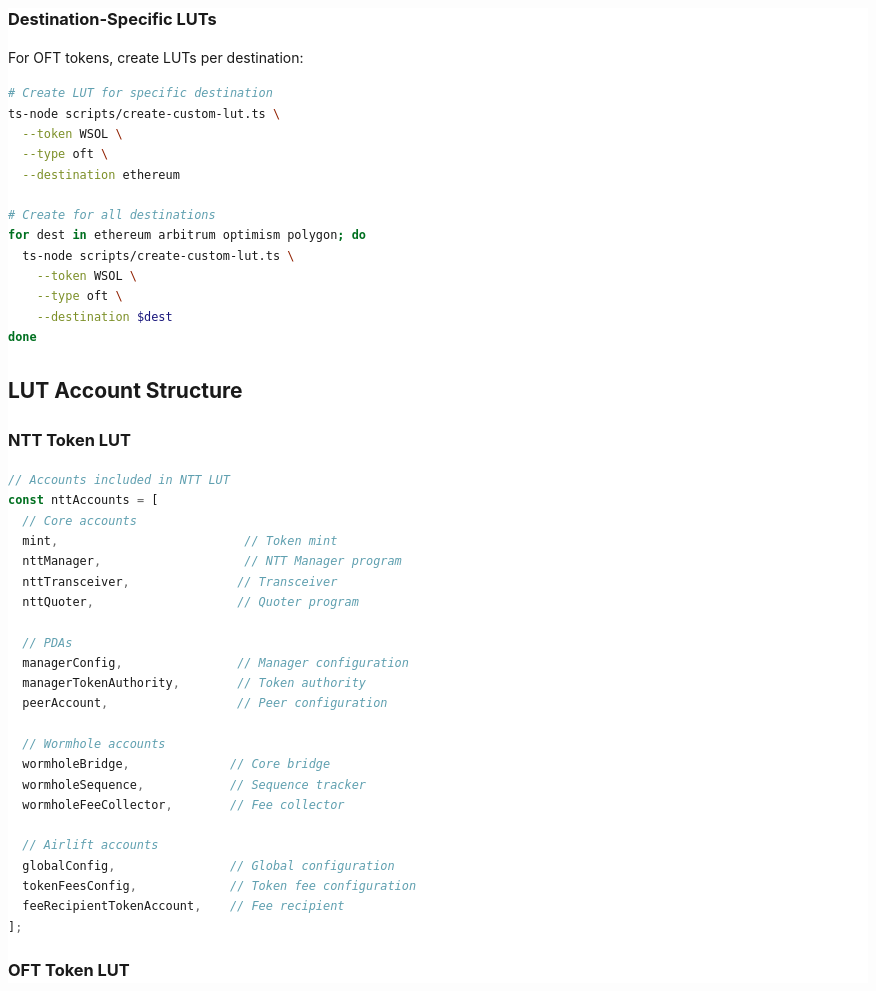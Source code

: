 ### Destination-Specific LUTs

For OFT tokens, create LUTs per destination:

```bash
# Create LUT for specific destination
ts-node scripts/create-custom-lut.ts \
  --token WSOL \
  --type oft \
  --destination ethereum

# Create for all destinations
for dest in ethereum arbitrum optimism polygon; do
  ts-node scripts/create-custom-lut.ts \
    --token WSOL \
    --type oft \
    --destination $dest
done
```

## LUT Account Structure

### NTT Token LUT

```typescript
// Accounts included in NTT LUT
const nttAccounts = [
  // Core accounts
  mint,                          // Token mint
  nttManager,                    // NTT Manager program
  nttTransceiver,               // Transceiver
  nttQuoter,                    // Quoter program
  
  // PDAs
  managerConfig,                // Manager configuration
  managerTokenAuthority,        // Token authority
  peerAccount,                  // Peer configuration
  
  // Wormhole accounts
  wormholeBridge,              // Core bridge
  wormholeSequence,            // Sequence tracker
  wormholeFeeCollector,        // Fee collector
  
  // Airlift accounts
  globalConfig,                // Global configuration
  tokenFeesConfig,             // Token fee configuration
  feeRecipientTokenAccount,    // Fee recipient
];
```

### OFT Token LUT
